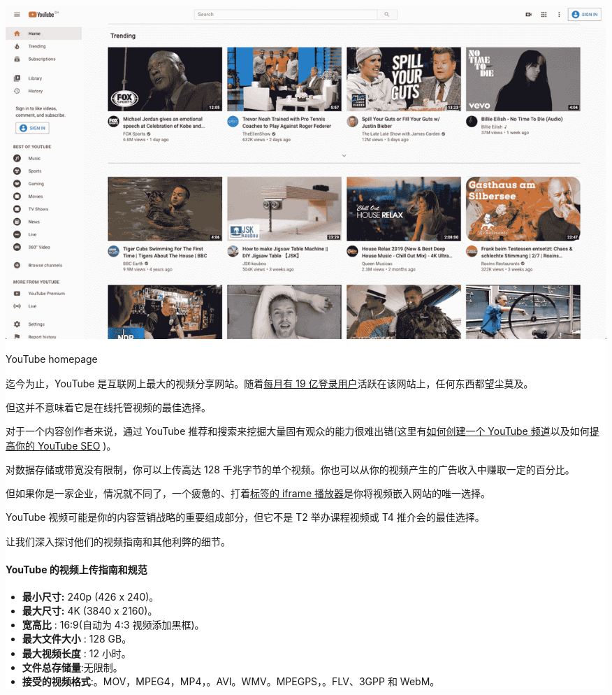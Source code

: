 ![YouTube homepage](img/7c8a107b8822bc119709a41d35c9a239.png)

YouTube homepage



迄今为止，YouTube 是互联网上最大的视频分享网站。随着[每月有 19 亿登录用户](https://kinsta.com/blog/youtube-stats/#data-mining-youtube-stats)活跃在该网站上，任何东西都望尘莫及。

但这并不意味着它是在线托管视频的最佳选择。

对于一个内容创作者来说，通过 YouTube 推荐和搜索来挖掘大量固有观众的能力很难出错(这里有[如何创建一个 YouTube 频道](https://kinsta.com/blog/how-to-create-a-youtube-channel/)以及如何[提高你的 YouTube SEO](https://kinsta.com/blog/youtube-seo/) )。

对数据存储或带宽没有限制，你可以上传高达 128 千兆字节的单个视频。你也可以从你的视频产生的广告收入中赚取一定的百分比。

但如果你是一家企业，情况就不同了，一个疲惫的、打着[标签的 iframe 播放器](https://kinsta.com/blog/embed-youtube-video-wordpress/#embed-youtube-videos-in-wordpress)是你将视频嵌入网站的唯一选择。

YouTube 视频可能是你的内容营销战略的重要组成部分，但它不是 T2 举办课程视频或 T4 推介会的最佳选择。

让我们深入探讨他们的视频指南和其他利弊的细节。

#### YouTube 的视频上传指南和规范

*   **最小尺寸:** 240p (426 x 240)。
*   **最大尺寸:** 4K (3840 x 2160)。
*   **宽高比** : 16:9(自动为 4:3 视频添加黑框)。
*   **最大文件大小** : 128 GB。
*   **最大视频长度** : 12 小时。
*   **文件总存储量**:无限制。
*   **接受的视频格式**:。MOV，MPEG4，MP4，。AVI。WMV。MPEGPS，。FLV、3GPP 和 WebM。
